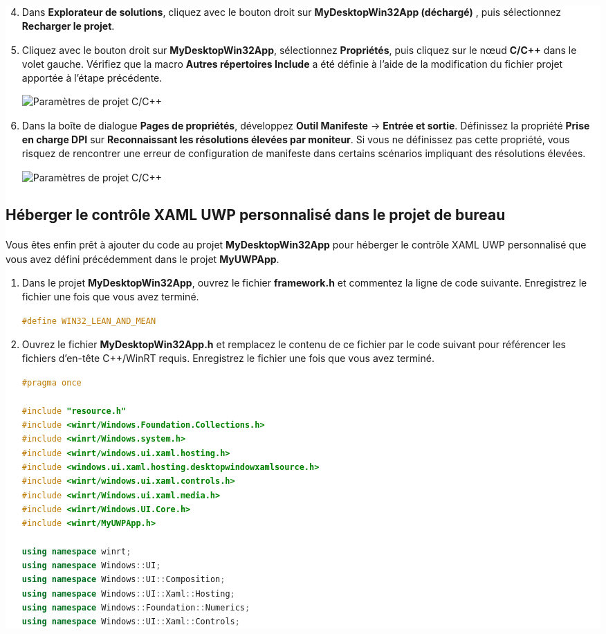 4. Dans **Explorateur de solutions**, cliquez avec le bouton droit sur **MyDesktopWin32App (déchargé)** , puis sélectionnez **Recharger le projet**.

5. Cliquez avec le bouton droit sur **MyDesktopWin32App**, sélectionnez **Propriétés**, puis cliquez sur le nœud **C/C++** dans le volet gauche. Vérifiez que la macro **Autres répertoires Include** a été définie à l’aide de la modification du fichier projet apportée à l’étape précédente.

    ![Paramètres de projet C/C++](images/xaml-islands/xaml-island-cpp-7.png)

6. Dans la boîte de dialogue **Pages de propriétés**, développez **Outil Manifeste** -> **Entrée et sortie**. Définissez la propriété **Prise en charge DPI** sur **Reconnaissant les résolutions élevées par moniteur**. Si vous ne définissez pas cette propriété, vous risquez de rencontrer une erreur de configuration de manifeste dans certains scénarios impliquant des résolutions élevées.

    ![Paramètres de projet C/C++](images/xaml-islands/xaml-island-cpp-8.png)

## <a name="host-the-custom-uwp-xaml-control-in-the-desktop-project"></a>Héberger le contrôle XAML UWP personnalisé dans le projet de bureau

Vous êtes enfin prêt à ajouter du code au projet **MyDesktopWin32App** pour héberger le contrôle XAML UWP personnalisé que vous avez défini précédemment dans le projet **MyUWPApp**.

1. Dans le projet **MyDesktopWin32App**, ouvrez le fichier **framework.h** et commentez la ligne de code suivante. Enregistrez le fichier une fois que vous avez terminé.

    ```cpp
    #define WIN32_LEAN_AND_MEAN
    ```

2. Ouvrez le fichier **MyDesktopWin32App.h** et remplacez le contenu de ce fichier par le code suivant pour référencer les fichiers d’en-tête C++/WinRT requis. Enregistrez le fichier une fois que vous avez terminé.

    ```cpp
    #pragma once

    #include "resource.h"
    #include <winrt/Windows.Foundation.Collections.h>
    #include <winrt/Windows.system.h>
    #include <winrt/windows.ui.xaml.hosting.h>
    #include <windows.ui.xaml.hosting.desktopwindowxamlsource.h>
    #include <winrt/windows.ui.xaml.controls.h>
    #include <winrt/Windows.ui.xaml.media.h>
    #include <winrt/Windows.UI.Core.h>
    #include <winrt/MyUWPApp.h>

    using namespace winrt;
    using namespace Windows::UI;
    using namespace Windows::UI::Composition;
    using namespace Windows::UI::Xaml::Hosting;
    using namespace Windows::Foundation::Numerics;
    using namespace Windows::UI::Xaml::Controls;
    ```
